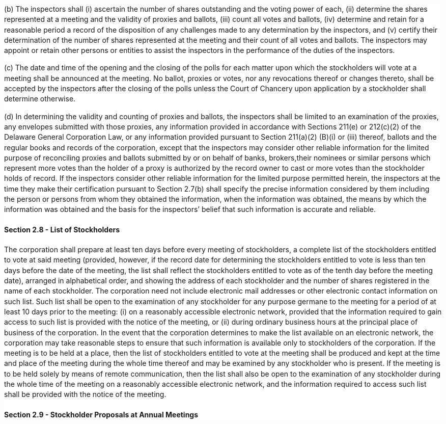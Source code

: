 \(b\) The inspectors shall \(i\) ascertain the number of shares outstanding and the voting power of each, \(ii\) determine the shares represented at a meeting and the validity of proxies and ballots, \(iii\) count all votes and ballots, \(iv\) determine and retain for a reasonable period a record of the disposition of any challenges made to any determination by the inspectors, and \(v\) certify their determination of the number of shares represented at the meeting and their count of all votes and ballots. The inspectors may appoint or retain other persons or entities to assist the inspectors in the performance of the duties of the inspectors.

\(c\) The date and time of the opening and the closing of the polls for each matter upon which the stockholders will vote at a meeting shall be announced at the meeting. No ballot, proxies or votes, nor any revocations thereof or changes thereto, shall be accepted by the inspectors after the closing of the polls unless the Court of Chancery upon application by a stockholder shall determine otherwise.

\(d\) In determining the validity and counting of proxies and ballots, the inspectors shall be limited to an examination of the proxies, any envelopes submitted with those proxies, any information provided in accordance with Sections 211\(e\) or 212\(c\)\(2\) of the Delaware General Corporation Law, or any information provided pursuant to Section 211\(a\)\(2\) \(B\)\(i\) or \(iii\) thereof, ballots and the regular books and records of the corporation, except that the inspectors may consider other reliable information for the limited purpose of reconciling proxies and ballots submitted by or on behalf of banks, brokers,their nominees or similar persons which represent more votes than the holder of a proxy is authorized by the record owner to cast or more votes than the stockholder holds of record. If the inspectors consider other reliable information for the limited purpose permitted herein, the inspectors at the time they make their certification pursuant to Section 2.7\(b\) shall specify the precise information considered by them including the person or persons from whom they obtained the information, when the information was obtained, the means by which the information was obtained and the basis for the inspectors’ belief that such information is accurate and reliable.

#### **Section 2.8 - List of Stockholders** <a id="section-28---list-of-stockholders"></a>

The corporation shall prepare at least ten days before every meeting of stockholders, a complete list of the stockholders entitled to vote at said meeting \(provided, however, if the record date for determining the stockholders entitled to vote is less than ten days before the date of the meeting, the list shall reflect the stockholders entitled to vote as of the tenth day before the meeting date\), arranged in alphabetical order, and showing the address of each stockholder and the number of shares registered in the name of each stockholder. The corporation need not include electronic mail addresses or other electronic contact information on such list. Such list shall be open to the examination of any stockholder for any purpose germane to the meeting for a period of at least 10 days prior to the meeting: \(i\) on a reasonably accessible electronic network, provided that the information required to gain access to such list is provided with the notice of the meeting, or \(ii\) during ordinary business hours at the principal place of business of the corporation. In the event that the corporation determines to make the list available on an electronic network, the corporation may take reasonable steps to ensure that such information is available only to stockholders of the corporation. If the meeting is to be held at a place, then the list of stockholders entitled to vote at the meeting shall be produced and kept at the time and place of the meeting during the whole time thereof and may be examined by any stockholder who is present. If the meeting is to be held solely by means of remote communication, then the list shall also be open to the examination of any stockholder during the whole time of the meeting on a reasonably accessible electronic network, and the information required to access such list shall be provided with the notice of the meeting.

#### **Section 2.9 - Stockholder Proposals at Annual Meetings** <a id="section-29---stockholder-proposals-at-annual-meetings"></a>
